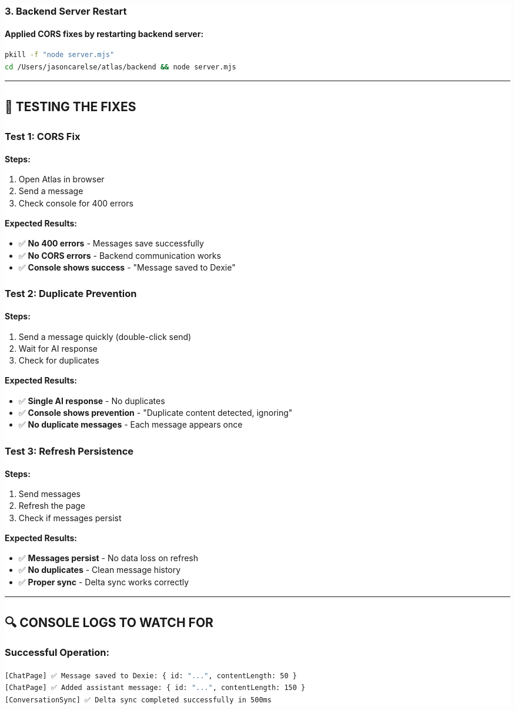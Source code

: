 ### **3. Backend Server Restart**

**Applied CORS fixes by restarting backend server:**
```bash
pkill -f "node server.mjs"
cd /Users/jasoncarelse/atlas/backend && node server.mjs
```

---

## 🧪 **TESTING THE FIXES**

### **Test 1: CORS Fix**
**Steps:**
1. Open Atlas in browser
2. Send a message
3. Check console for 400 errors

**Expected Results:**
- ✅ **No 400 errors** - Messages save successfully
- ✅ **No CORS errors** - Backend communication works
- ✅ **Console shows success** - "Message saved to Dexie"

### **Test 2: Duplicate Prevention**
**Steps:**
1. Send a message quickly (double-click send)
2. Wait for AI response
3. Check for duplicates

**Expected Results:**
- ✅ **Single AI response** - No duplicates
- ✅ **Console shows prevention** - "Duplicate content detected, ignoring"
- ✅ **No duplicate messages** - Each message appears once

### **Test 3: Refresh Persistence**
**Steps:**
1. Send messages
2. Refresh the page
3. Check if messages persist

**Expected Results:**
- ✅ **Messages persist** - No data loss on refresh
- ✅ **No duplicates** - Clean message history
- ✅ **Proper sync** - Delta sync works correctly

---

## 🔍 **CONSOLE LOGS TO WATCH FOR**

### **Successful Operation:**
```bash
[ChatPage] ✅ Message saved to Dexie: { id: "...", contentLength: 50 }
[ChatPage] ✅ Added assistant message: { id: "...", contentLength: 150 }
[ConversationSync] ✅ Delta sync completed successfully in 500ms
```
